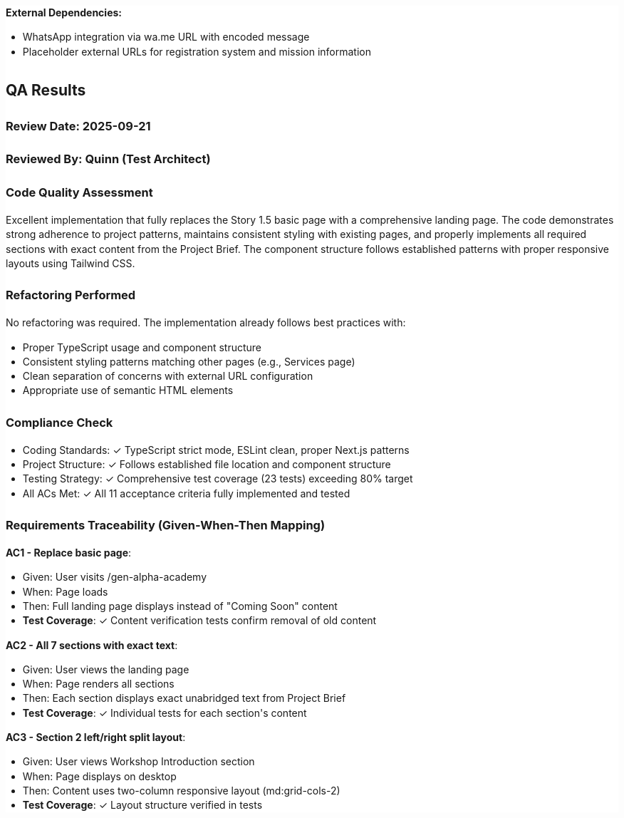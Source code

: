 **External Dependencies:**
- WhatsApp integration via wa.me URL with encoded message
- Placeholder external URLs for registration system and mission information

## QA Results

### Review Date: 2025-09-21

### Reviewed By: Quinn (Test Architect)

### Code Quality Assessment

Excellent implementation that fully replaces the Story 1.5 basic page with a comprehensive landing page. The code demonstrates strong adherence to project patterns, maintains consistent styling with existing pages, and properly implements all required sections with exact content from the Project Brief. The component structure follows established patterns with proper responsive layouts using Tailwind CSS.

### Refactoring Performed

No refactoring was required. The implementation already follows best practices with:
- Proper TypeScript usage and component structure
- Consistent styling patterns matching other pages (e.g., Services page)
- Clean separation of concerns with external URL configuration
- Appropriate use of semantic HTML elements

### Compliance Check

- Coding Standards: ✓ TypeScript strict mode, ESLint clean, proper Next.js patterns
- Project Structure: ✓ Follows established file location and component structure
- Testing Strategy: ✓ Comprehensive test coverage (23 tests) exceeding 80% target
- All ACs Met: ✓ All 11 acceptance criteria fully implemented and tested

### Requirements Traceability (Given-When-Then Mapping)

**AC1 - Replace basic page**: 
- Given: User visits /gen-alpha-academy
- When: Page loads
- Then: Full landing page displays instead of "Coming Soon" content
- **Test Coverage**: ✓ Content verification tests confirm removal of old content

**AC2 - All 7 sections with exact text**:
- Given: User views the landing page  
- When: Page renders all sections
- Then: Each section displays exact unabridged text from Project Brief
- **Test Coverage**: ✓ Individual tests for each section's content

**AC3 - Section 2 left/right split layout**:
- Given: User views Workshop Introduction section
- When: Page displays on desktop 
- Then: Content uses two-column responsive layout (md:grid-cols-2)
- **Test Coverage**: ✓ Layout structure verified in tests
